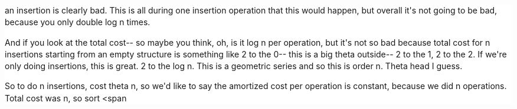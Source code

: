   <span m="229760">an</span> <span m="229830">insertion</span> <span
  m="230270">is</span> <span m="230380">clearly</span> <span
  m="230700">bad.</span> <span m="231110">This</span> <span m="231280">is</span>
  <span m="231380">all</span> <span m="231620">during</span> <span
  m="231920">one</span> <span m="232150">insertion</span> <span
  m="232570">operation</span> <span m="233070">that</span> <span
  m="233190">this</span> <span m="233360">would</span> <span
  m="233450">happen,</span> <span m="234300">but</span> <span
  m="234790">overall</span> <span m="235280">it's</span> <span
  m="235400">not</span> <span m="235530">going</span> <span m="235650">to</span>
  <span m="235720">be</span> <span m="235800">bad,</span> <span
  m="236090">because</span> <span m="236390">you</span> <span
  m="236500">only</span> <span m="236730">double</span> <span
  m="237080">log</span> <span m="237210">n</span> <span
  m="237470">times.</span></p><p><span m="238550">And</span> <span
  m="238620">if</span> <span m="238740">you</span> <span m="238870">look</span>
  <span m="239100">at</span> <span m="239390">the</span> <span
  m="240600">total</span> <span m="240980">cost--</span> <span
  m="246130">so</span> <span m="246370">maybe</span> <span m="246405">you</span>
  <span m="246440">think,</span> <span m="246690">oh,</span> <span
  m="247070">is</span> <span m="247200">it</span> <span m="247360">log</span>
  <span m="247495">n</span> <span m="247900">per</span> <span
  m="248070">operation,</span> <span m="249130">but</span> <span
  m="249260">it's</span> <span m="249370">not</span> <span m="249530">so</span>
  <span m="249650">bad</span> <span m="250330">because</span> <span
  m="251390">total</span> <span m="251660">cost</span> <span
  m="252040">for</span> <span m="252420">n</span> <span
  m="252690">insertions</span> <span m="254070">starting</span> <span
  m="254410">from</span> <span m="254600">an</span> <span
  m="254750">empty</span> <span m="255690">structure</span> <span
  m="258440">is</span> <span m="259300">something</span> <span
  m="259640">like</span> <span m="259850">2</span> <span m="260089">to</span>
  <span m="260149">the</span> <span m="260209">0--</span> <span
  m="261352">this</span> <span m="261457">is</span> <span m="261563">a</span>
  <span m="261668">big</span> <span m="261774">theta</span> <span
  m="262196">outside--</span> <span m="263040">2</span> <span
  m="263146">to</span> <span m="263253">the</span> <span m="263360">1,</span>
  <span m="263600">2</span> <span m="264050">to</span> <span
  m="264285">the</span> <span m="264520">2.</span> <span m="264890">If</span>
  <span m="264990">we're</span> <span m="265090">only</span> <span
  m="265370">doing</span> <span m="265600">insertions,</span> <span
  m="267150">this</span> <span m="267360">is</span> <span
  m="267500">great.</span> <span m="268920">2</span> <span m="269170">to</span>
  <span m="269250">the</span> <span m="269320">log</span> <span
  m="269550">n.</span> <span m="270950">This</span> <span m="271160">is</span>
  <span m="271320">a</span> <span m="271360">geometric</span> <span
  m="271830">series</span> <span m="272742">and</span> <span
  m="273200">so</span> <span m="273370">this</span> <span m="273640">is</span>
  <span m="275290">order</span> <span m="275610">n.</span> <span
  m="278810">Theta</span> <span m="279090">head</span> <span m="279530">I</span>
  <span m="279630">guess.</span></p><p><span m="282180">So</span> <span
  m="283260">to</span> <span m="283450">do</span> <span m="283820">n</span>
  <span m="284100">insertions,</span> <span m="284770">cost</span> <span
  m="285160">theta</span> <span m="285390">n,</span> <span m="286090">so</span>
  <span m="286370">we'd</span> <span m="286520">like</span> <span
  m="286710">to</span> <span m="286780">say</span> <span m="287890">the</span>
  <span m="288260">amortized</span> <span m="288860">cost</span> <span
  m="290430">per</span> <span m="290660">operation</span> <span
  m="296520">is</span> <span m="296660">constant,</span> <span
  m="305800">because</span> <span m="308750">we</span> <span
  m="308840">did</span> <span m="309030">n</span> <span
  m="309170">operations.</span> <span m="309770">Total</span> <span
  m="309990">cost</span> <span m="310270">was</span> <span m="310390">n,</span>
  <span m="310640">so</span> <span m="310930">sort</span> <span